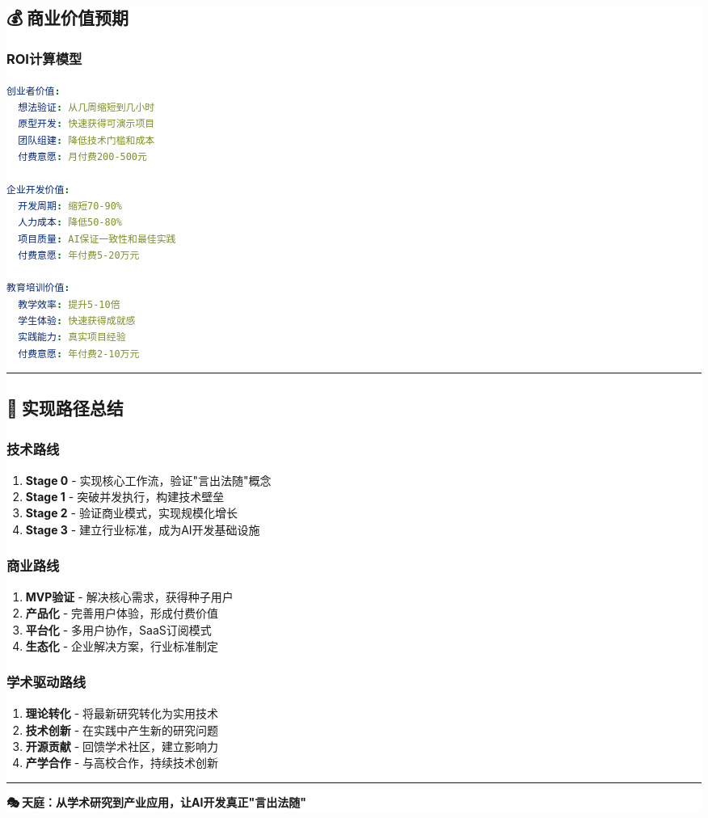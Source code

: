 
## 💰 商业价值预期

### ROI计算模型
```yaml
创业者价值:
  想法验证: 从几周缩短到几小时
  原型开发: 快速获得可演示项目
  团队组建: 降低技术门槛和成本
  付费意愿: 月付费200-500元

企业开发价值:
  开发周期: 缩短70-90%
  人力成本: 降低50-80%
  项目质量: AI保证一致性和最佳实践
  付费意愿: 年付费5-20万元

教育培训价值:
  教学效率: 提升5-10倍
  学生体验: 快速获得成就感
  实践能力: 真实项目经验
  付费意愿: 年付费2-10万元
```

---

## 🚀 实现路径总结

### 技术路线
1. **Stage 0** - 实现核心工作流，验证"言出法随"概念
2. **Stage 1** - 突破并发执行，构建技术壁垒  
3. **Stage 2** - 验证商业模式，实现规模化增长
4. **Stage 3** - 建立行业标准，成为AI开发基础设施

### 商业路线
1. **MVP验证** - 解决核心需求，获得种子用户
2. **产品化** - 完善用户体验，形成付费价值
3. **平台化** - 多用户协作，SaaS订阅模式
4. **生态化** - 企业解决方案，行业标准制定

### 学术驱动路线
1. **理论转化** - 将最新研究转化为实用技术
2. **技术创新** - 在实践中产生新的研究问题
3. **开源贡献** - 回馈学术社区，建立影响力
4. **产学合作** - 与高校合作，持续技术创新

---

**🎭 天庭：从学术研究到产业应用，让AI开发真正"言出法随"**